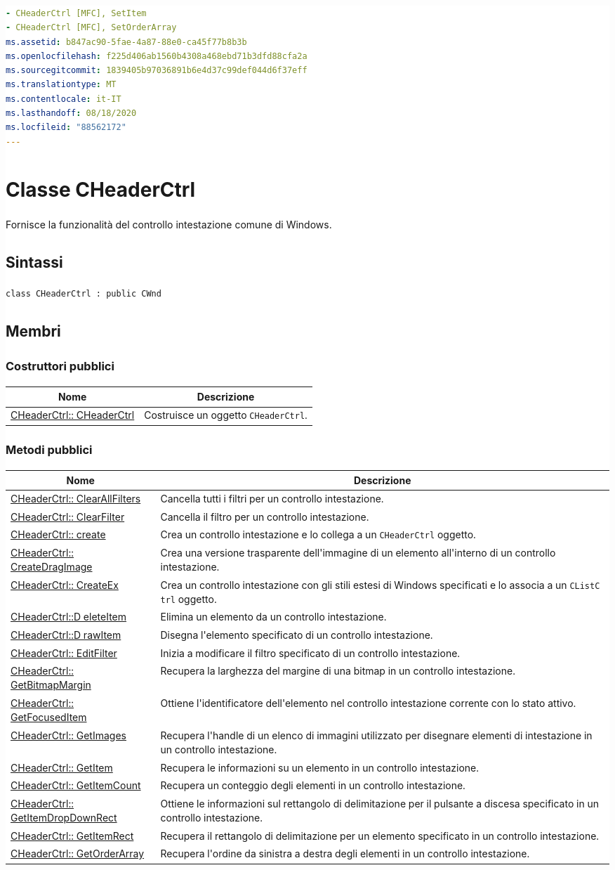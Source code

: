 ```yaml
- CHeaderCtrl [MFC], SetItem
- CHeaderCtrl [MFC], SetOrderArray
ms.assetid: b847ac90-5fae-4a87-88e0-ca45f77b8b3b
ms.openlocfilehash: f225d406ab1560b4308a468ebd71b3dfd88cfa2a
ms.sourcegitcommit: 1839405b97036891b6e4d37c99def044d6f37eff
ms.translationtype: MT
ms.contentlocale: it-IT
ms.lasthandoff: 08/18/2020
ms.locfileid: "88562172"
---
```

# <a name="cheaderctrl-class"></a>Classe CHeaderCtrl

Fornisce la funzionalità del controllo intestazione comune di Windows.

## <a name="syntax"></a>Sintassi

```
class CHeaderCtrl : public CWnd
```

## <a name="members"></a>Membri

### <a name="public-constructors"></a>Costruttori pubblici

|Nome|Descrizione|
|----------|-----------------|
|[CHeaderCtrl:: CHeaderCtrl](#cheaderctrl)|Costruisce un oggetto `CHeaderCtrl`.|

### <a name="public-methods"></a>Metodi pubblici

|Nome|Descrizione|
|----------|-----------------|
|[CHeaderCtrl:: ClearAllFilters](#clearallfilters)|Cancella tutti i filtri per un controllo intestazione.|
|[CHeaderCtrl:: ClearFilter](#clearfilter)|Cancella il filtro per un controllo intestazione.|
|[CHeaderCtrl:: create](#create)|Crea un controllo intestazione e lo collega a un `CHeaderCtrl` oggetto.|
|[CHeaderCtrl:: CreateDragImage](#createdragimage)|Crea una versione trasparente dell'immagine di un elemento all'interno di un controllo intestazione.|
|[CHeaderCtrl:: CreateEx](#createex)|Crea un controllo intestazione con gli stili estesi di Windows specificati e lo associa a un `CListCtrl` oggetto.|
|[CHeaderCtrl::D eleteItem](#deleteitem)|Elimina un elemento da un controllo intestazione.|
|[CHeaderCtrl::D rawItem](#drawitem)|Disegna l'elemento specificato di un controllo intestazione.|
|[CHeaderCtrl:: EditFilter](#editfilter)|Inizia a modificare il filtro specificato di un controllo intestazione.|
|[CHeaderCtrl:: GetBitmapMargin](#getbitmapmargin)|Recupera la larghezza del margine di una bitmap in un controllo intestazione.|
|[CHeaderCtrl:: GetFocusedItem](#getfocuseditem)|Ottiene l'identificatore dell'elemento nel controllo intestazione corrente con lo stato attivo.|
|[CHeaderCtrl:: GetImages](#getimagelist)|Recupera l'handle di un elenco di immagini utilizzato per disegnare elementi di intestazione in un controllo intestazione.|
|[CHeaderCtrl:: GetItem](#getitem)|Recupera le informazioni su un elemento in un controllo intestazione.|
|[CHeaderCtrl:: GetItemCount](#getitemcount)|Recupera un conteggio degli elementi in un controllo intestazione.|
|[CHeaderCtrl:: GetItemDropDownRect](#getitemdropdownrect)|Ottiene le informazioni sul rettangolo di delimitazione per il pulsante a discesa specificato in un controllo intestazione.|
|[CHeaderCtrl:: GetItemRect](#getitemrect)|Recupera il rettangolo di delimitazione per un elemento specificato in un controllo intestazione.|
|[CHeaderCtrl:: GetOrderArray](#getorderarray)|Recupera l'ordine da sinistra a destra degli elementi in un controllo intestazione.|
